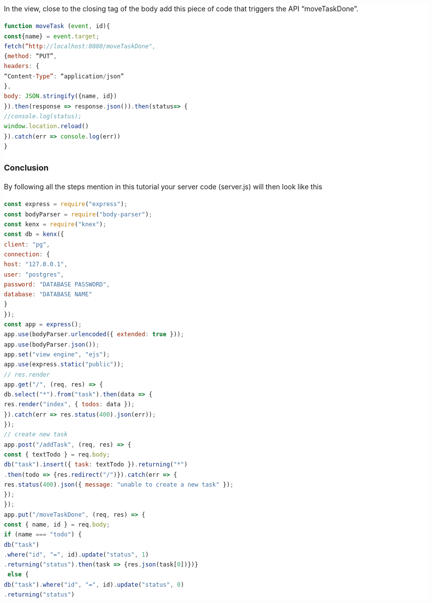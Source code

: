 In the view, close to the closing tag of the body add this piece of code that triggers the API “moveTaskDone”.

```js
function moveTask (event, id){
const{name} = event.target;
fetch(“http://localhost:8080/moveTaskDone", 
{method: “PUT”,
headers: {
“Content-Type”: “application/json”
},
body: JSON.stringify({name, id})
}).then(response => response.json()).then(status=> {
//console.log(status);
window.location.reload()
}).catch(err => console.log(err))
}
```

### Conclusion

By following all the steps mention in this tutorial your server code (server.js) will then look like this

```js
const express = require("express");
const bodyParser = require("body-parser");
const kenx = require("knex");
const db = kenx({
client: "pg",
connection: {
host: "127.0.0.1",
user: "postgres",
password: "DATABASE PASSWORD",
database: "DATABASE NAME"
}
});
const app = express();
app.use(bodyParser.urlencoded({ extended: true }));
app.use(bodyParser.json());
app.set("view engine", "ejs");
app.use(express.static("public"));
// res.render
app.get("/", (req, res) => {
db.select("*").from("task").then(data => {
res.render("index", { todos: data });
}).catch(err => res.status(400).json(err));
});
// create new task
app.post("/addTask", (req, res) => {
const { textTodo } = req.body;
db("task").insert({ task: textTodo }).returning("*")
.then(todo => {res.redirect("/")}).catch(err => {
res.status(400).json({ message: "unable to create a new task" });
});
});
app.put("/moveTaskDone", (req, res) => {
const { name, id } = req.body;
if (name === "todo") {
db("task")
.where("id", "=", id).update("status", 1)
.returning("status").then(task => {res.json(task[0])})}
 else {
db("task").where("id", "=", id).update("status", 0)
.returning("status")
```